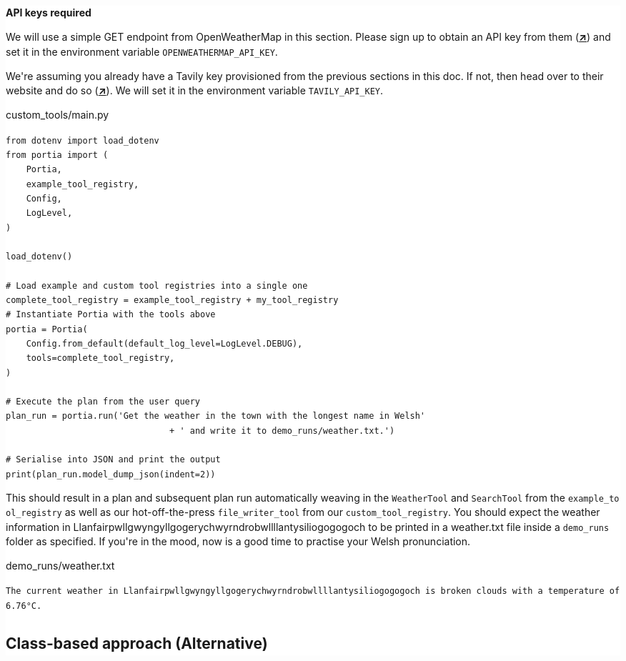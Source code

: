 **API keys required**

We will use a simple GET endpoint from OpenWeatherMap in this section. Please sign up to obtain an API key from them ([**↗**](https://home.openweathermap.org/users/sign_in)) and set it in the environment variable `OPENWEATHERMAP_API_KEY`.

We're assuming you already have a Tavily key provisioned from the previous sections in this doc. If not, then head over to their website and do so ([**↗**](https://tavily.com/)). We will set it in the environment variable `TAVILY_API_KEY`.

custom\_tools/main.py

```
from dotenv import load_dotenv  
from portia import (  
    Portia,  
    example_tool_registry,  
    Config,  
    LogLevel,  
)  
  
load_dotenv()  
  
# Load example and custom tool registries into a single one  
complete_tool_registry = example_tool_registry + my_tool_registry  
# Instantiate Portia with the tools above  
portia = Portia(  
    Config.from_default(default_log_level=LogLevel.DEBUG),  
    tools=complete_tool_registry,  
)  
  
# Execute the plan from the user query  
plan_run = portia.run('Get the weather in the town with the longest name in Welsh'  
                                + ' and write it to demo_runs/weather.txt.')  
  
# Serialise into JSON and print the output  
print(plan_run.model_dump_json(indent=2))
```

This should result in a plan and subsequent plan run automatically weaving in the `WeatherTool` and `SearchTool` from the `example_tool_registry` as well as our hot-off-the-press `file_writer_tool` from our `custom_tool_registry`.
You should expect the weather information in Llanfairpwllgwyngyllgogerychwyrndrobwllllantysiliogogogoch to be printed in a weather.txt file inside a `demo_runs` folder as specified. If you're in the mood, now is a good time to practise your Welsh pronunciation.

demo\_runs/weather.txt

```
The current weather in Llanfairpwllgwyngyllgogerychwyrndrobwllllantysiliogogogoch is broken clouds with a temperature of 6.76°C.
```

## Class-based approach (Alternative)[​](#class-based-approach-alternative "Direct link to Class-based approach (Alternative)")
